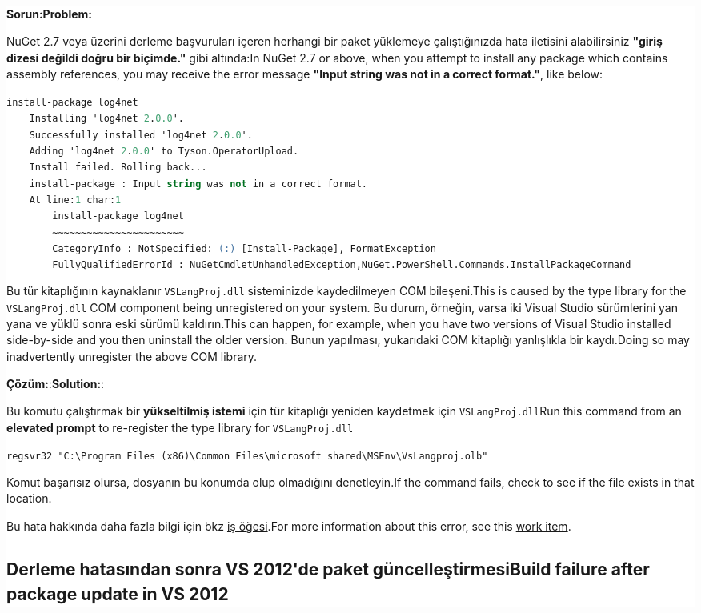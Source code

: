 <span data-ttu-id="d9d56-123">**Sorun:**</span><span class="sxs-lookup"><span data-stu-id="d9d56-123">**Problem:**</span></span>

<span data-ttu-id="d9d56-124">NuGet 2.7 veya üzerini derleme başvuruları içeren herhangi bir paket yüklemeye çalıştığınızda hata iletisini alabilirsiniz **"giriş dizesi değildi doğru bir biçimde."** gibi altında:</span><span class="sxs-lookup"><span data-stu-id="d9d56-124">In NuGet 2.7 or above, when you attempt to install any package which contains assembly references, you may receive the error message **"Input string was not in a correct format."**, like below:</span></span>

```ps
install-package log4net
    Installing 'log4net 2.0.0'.
    Successfully installed 'log4net 2.0.0'.
    Adding 'log4net 2.0.0' to Tyson.OperatorUpload.
    Install failed. Rolling back...
    install-package : Input string was not in a correct format.
    At line:1 char:1
        install-package log4net
        ~~~~~~~~~~~~~~~~~~~~~~~
        CategoryInfo : NotSpecified: (:) [Install-Package], FormatException
        FullyQualifiedErrorId : NuGetCmdletUnhandledException,NuGet.PowerShell.Commands.InstallPackageCommand
```

<span data-ttu-id="d9d56-125">Bu tür kitaplığının kaynaklanır `VSLangProj.dll` sisteminizde kaydedilmeyen COM bileşeni.</span><span class="sxs-lookup"><span data-stu-id="d9d56-125">This is caused by the type library for the `VSLangProj.dll` COM component being unregistered on your system.</span></span> <span data-ttu-id="d9d56-126">Bu durum, örneğin, varsa iki Visual Studio sürümlerini yan yana ve yüklü sonra eski sürümü kaldırın.</span><span class="sxs-lookup"><span data-stu-id="d9d56-126">This can happen, for example, when you have two versions of Visual Studio installed side-by-side and you then uninstall the older version.</span></span> <span data-ttu-id="d9d56-127">Bunun yapılması, yukarıdaki COM kitaplığı yanlışlıkla bir kaydı.</span><span class="sxs-lookup"><span data-stu-id="d9d56-127">Doing so may inadvertently unregister the above COM library.</span></span>

<span data-ttu-id="d9d56-128">**Çözüm:**:</span><span class="sxs-lookup"><span data-stu-id="d9d56-128">**Solution:**:</span></span>

<span data-ttu-id="d9d56-129">Bu komutu çalıştırmak bir **yükseltilmiş istemi** için tür kitaplığı yeniden kaydetmek için `VSLangProj.dll`</span><span class="sxs-lookup"><span data-stu-id="d9d56-129">Run this command from an **elevated prompt** to re-register the type library for `VSLangProj.dll`</span></span>

    regsvr32 "C:\Program Files (x86)\Common Files\microsoft shared\MSEnv\VsLangproj.olb"

<span data-ttu-id="d9d56-130">Komut başarısız olursa, dosyanın bu konumda olup olmadığını denetleyin.</span><span class="sxs-lookup"><span data-stu-id="d9d56-130">If the command fails, check to see if the file exists in that location.</span></span>

<span data-ttu-id="d9d56-131">Bu hata hakkında daha fazla bilgi için bkz [iş öğesi](https://nuget.codeplex.com/workitem/3609 "iş öğesi 3609").</span><span class="sxs-lookup"><span data-stu-id="d9d56-131">For more information about this error, see this [work item](https://nuget.codeplex.com/workitem/3609 "Work item 3609").</span></span>

## <a name="build-failure-after-package-update-in-vs-2012"></a><span data-ttu-id="d9d56-132">Derleme hatasından sonra VS 2012'de paket güncelleştirmesi</span><span class="sxs-lookup"><span data-stu-id="d9d56-132">Build failure after package update in VS 2012</span></span>
